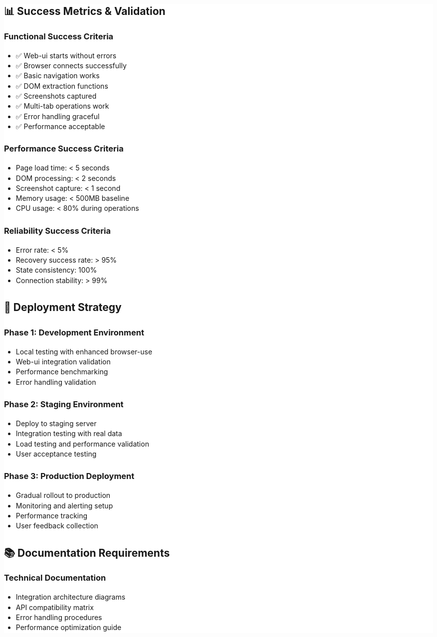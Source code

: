 ## 📊 **Success Metrics & Validation**

### **Functional Success Criteria**
- ✅ Web-ui starts without errors
- ✅ Browser connects successfully
- ✅ Basic navigation works
- ✅ DOM extraction functions
- ✅ Screenshots captured
- ✅ Multi-tab operations work
- ✅ Error handling graceful
- ✅ Performance acceptable

### **Performance Success Criteria**
- Page load time: < 5 seconds
- DOM processing: < 2 seconds
- Screenshot capture: < 1 second
- Memory usage: < 500MB baseline
- CPU usage: < 80% during operations

### **Reliability Success Criteria**
- Error rate: < 5%
- Recovery success rate: > 95%
- State consistency: 100%
- Connection stability: > 99%

## 🚀 **Deployment Strategy**

### **Phase 1: Development Environment**
- Local testing with enhanced browser-use
- Web-ui integration validation
- Performance benchmarking
- Error handling validation

### **Phase 2: Staging Environment**
- Deploy to staging server
- Integration testing with real data
- Load testing and performance validation
- User acceptance testing

### **Phase 3: Production Deployment**
- Gradual rollout to production
- Monitoring and alerting setup
- Performance tracking
- User feedback collection

## 📚 **Documentation Requirements**

### **Technical Documentation**
- Integration architecture diagrams
- API compatibility matrix
- Error handling procedures
- Performance optimization guide
